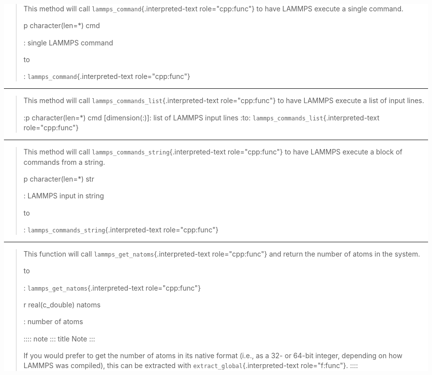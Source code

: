 > This method will call `lammps_command`{.interpreted-text
> role="cpp:func"} to have LAMMPS execute a single command.
>
> p character(len=\*) cmd
>
> :   single LAMMPS command
>
> to
>
> :   `lammps_command`{.interpreted-text role="cpp:func"}

------------------------------------------------------------------------

> This method will call `lammps_commands_list`{.interpreted-text
> role="cpp:func"} to have LAMMPS execute a list of input lines.
>
> :p character(len=\*) cmd \[dimension(:)\]: list of LAMMPS input lines
> :to: `lammps_commands_list`{.interpreted-text role="cpp:func"}

------------------------------------------------------------------------

> This method will call `lammps_commands_string`{.interpreted-text
> role="cpp:func"} to have LAMMPS execute a block of commands from a
> string.
>
> p character(len=\*) str
>
> :   LAMMPS input in string
>
> to
>
> :   `lammps_commands_string`{.interpreted-text role="cpp:func"}

------------------------------------------------------------------------

> This function will call `lammps_get_natoms`{.interpreted-text
> role="cpp:func"} and return the number of atoms in the system.
>
> to
>
> :   `lammps_get_natoms`{.interpreted-text role="cpp:func"}
>
> r real(c_double) natoms
>
> :   number of atoms
>
> :::: note
> ::: title
> Note
> :::
>
> If you would prefer to get the number of atoms in its native format
> (i.e., as a 32- or 64-bit integer, depending on how LAMMPS was
> compiled), this can be extracted with
> `extract_global`{.interpreted-text role="f:func"}.
> ::::
